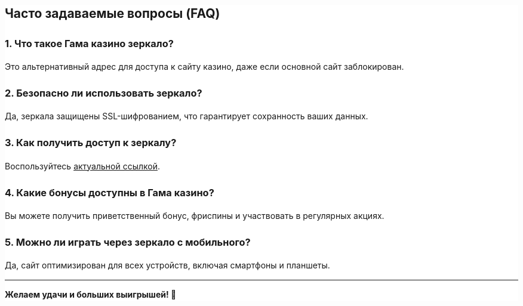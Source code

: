 
## **Часто задаваемые вопросы (FAQ)**  

### **1. Что такое Гама казино зеркало?**  
Это альтернативный адрес для доступа к сайту казино, даже если основной сайт заблокирован.  

### **2. Безопасно ли использовать зеркало?**  
Да, зеркала защищены SSL-шифрованием, что гарантирует сохранность ваших данных.  

### **3. Как получить доступ к зеркалу?**  
Воспользуйтесь [актуальной ссылкой](https://brandplay.link/zrZpLFTP).  

### **4. Какие бонусы доступны в Гама казино?**  
Вы можете получить приветственный бонус, фриспины и участвовать в регулярных акциях.  

### **5. Можно ли играть через зеркало с мобильного?**  
Да, сайт оптимизирован для всех устройств, включая смартфоны и планшеты.  

---

**Желаем удачи и больших выигрышей! 🎉**  


